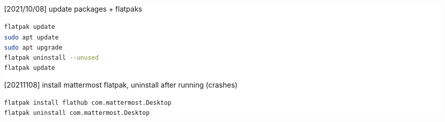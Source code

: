 ```bash
```
[2021/10/08] update packages + flatpaks
```bash
flatpak update
sudo apt update
sudo apt upgrade
flatpak uninstall --unused
flatpak update
```
[20211108] install mattermost flatpak, uninstall after running (crashes)
```bash
flatpak install flathub com.mattermost.Desktop
flatpak uninstall com.mattermost.Desktop
```
